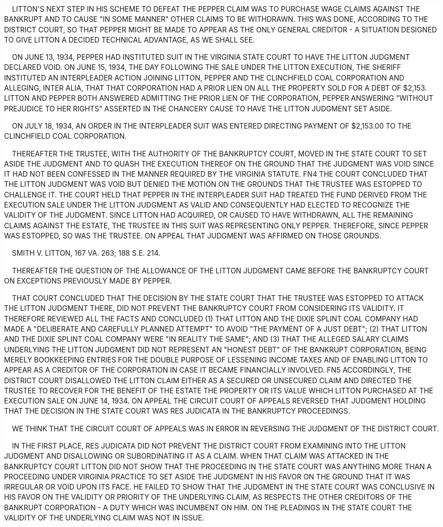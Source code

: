     LITTON'S NEXT STEP IN HIS SCHEME TO DEFEAT THE PEPPER CLAIM WAS TO PURCHASE WAGE CLAIMS AGAINST THE BANKRUPT AND TO CAUSE "IN SOME MANNER" OTHER CLAIMS TO BE WITHDRAWN.  THIS WAS DONE, ACCORDING TO THE DISTRICT COURT, SO THAT PEPPER MIGHT BE MADE TO APPEAR AS THE ONLY GENERAL CREDITOR - A SITUATION DESIGNED TO GIVE LITTON A DECIDED TECHNICAL ADVANTAGE, AS WE SHALL SEE.

    ON JUNE 13, 1934, PEPPER HAD INSTITUTED SUIT IN THE VIRGINIA STATE COURT TO HAVE THE LITTON JUDGMENT DECLARED VOID.  ON JUNE 15, 1934, THE DAY FOLLOWING THE SALE UNDER THE LITTON EXECUTION, THE SHERIFF INSTITUTED AN INTERPLEADER ACTION JOINING LITTON, PEPPER AND THE CLINCHFIELD COAL CORPORATION AND ALLEGING, INTER ALIA, THAT THAT CORPORATION HAD A PRIOR LIEN ON ALL THE PROPERTY SOLD FOR A DEBT OF $2,153.  LITTON AND PEPPER BOTH ANSWERED ADMITTING THE PRIOR LIEN OF THE CORPORATION, PEPPER ANSWERING "WITHOUT PREJUDICE TO HER RIGHTS" ASSERTED IN THE CHANCERY CAUSE TO HAVE THE LITTON JUDGMENT SET ASIDE.

    ON JULY 18, 1934, AN ORDER IN THE INTERPLEADER SUIT WAS ENTERED DIRECTING PAYMENT OF $2,153.00 TO THE CLINCHFIELD COAL CORPORATION.

    THEREAFTER THE TRUSTEE, WITH THE AUTHORITY OF THE BANKRUPTCY COURT, MOVED IN THE STATE COURT TO SET ASIDE THE JUDGMENT AND TO QUASH THE EXECUTION THEREOF ON THE GROUND THAT THE JUDGMENT WAS VOID SINCE IT HAD NOT BEEN CONFESSED IN THE MANNER REQUIRED BY THE VIRGINIA STATUTE.  FN4 THE COURT CONCLUDED THAT THE LITTON JUDGMENT WAS VOID BUT DENIED THE MOTION ON THE GROUNDS THAT THE TRUSTEE WAS ESTOPPED TO CHALLENGE IT. THE COURT HELD THAT PEPPER IN THE INTERPLEADER SUIT HAD TREATED THE FUND DERIVED FROM THE EXECUTION SALE UNDER THE LITTON JUDGMENT AS VALID AND CONSEQUENTLY HAD ELECTED TO RECOGNIZE THE VALIDITY OF THE JUDGMENT.  SINCE LITTON HAD ACQUIRED, OR CAUSED TO HAVE WITHDRAWN, ALL THE REMAINING CLAIMS AGAINST THE ESTATE, THE TRUSTEE IN THIS SUIT WAS REPRESENTING ONLY PEPPER.  THEREFORE, SINCE PEPPER WAS ESTOPPED, SO WAS THE TRUSTEE.  ON APPEAL THAT JUDGMENT WAS AFFIRMED ON THOSE GROUNDS.

    SMITH V. LITTON, 167 VA. 263; 188 S.E. 214.

    THEREAFTER THE QUESTION OF THE ALLOWANCE OF THE LITTON JUDGMENT CAME BEFORE THE BANKRUPTCY COURT ON EXCEPTIONS PREVIOUSLY MADE BY PEPPER.

    THAT COURT CONCLUDED THAT THE DECISION BY THE STATE COURT THAT THE TRUSTEE WAS ESTOPPED TO ATTACK THE LITTON JUDGMENT THERE, DID NOT PREVENT THE BANKRUPTCY COURT FROM CONSIDERING ITS VALIDITY.  IT THEREFORE REVIEWED ALL THE FACTS AND CONCLUDED (1) THAT LITTON AND THE DIXIE SPLINT COAL COMPANY HAD MADE A "DELIBERATE AND CAREFULLY PLANNED ATTEMPT" TO AVOID "THE PAYMENT OF A JUST DEBT"; (2) THAT LITTON AND THE DIXIE SPLINT COAL COMPANY WERE "IN REALITY THE SAME"; AND (3) THAT THE ALLEGED SALARY CLAIMS UNDERLYING THE LITTON JUDGMENT DID NOT REPRESENT AN "HONEST DEBT" OF THE BANKRUPT CORPORATION, BEING MERELY BOOKKEEPING ENTRIES FOR THE DOUBLE PURPOSE OF LESSENING INCOME TAXES AND OF ENABLING LITTON TO APPEAR AS A CREDITOR OF THE CORPORATION IN CASE IT BECAME FINANCIALLY INVOLVED.  FN5  ACCORDINGLY, THE DISTRICT COURT DISALLOWED THE LITTON CLAIM EITHER AS A SECURED OR UNSECURED CLAIM AND DIRECTED THE TRUSTEE TO RECOVER FOR THE BENEFIT OF THE ESTATE THE PROPERTY OR ITS VALUE WHICH LITTON PURCHASED AT THE EXECUTION SALE ON JUNE 14, 1934.  ON APPEAL THE CIRCUIT COURT OF APPEALS REVERSED THAT JUDGMENT HOLDING THAT THE DECISION IN THE STATE COURT WAS RES JUDICATA IN THE BANKRUPTCY PROCEEDINGS.

    WE THINK THAT THE CIRCUIT COURT OF APPEALS WAS IN ERROR IN REVERSING THE JUDGMENT OF THE DISTRICT COURT.

    IN THE FIRST PLACE, RES JUDICATA DID NOT PREVENT THE DISTRICT COURT FROM EXAMINING INTO THE LITTON JUDGMENT AND DISALLOWING OR SUBORDINATING IT AS A CLAIM.  WHEN THAT CLAIM WAS ATTACKED IN THE BANKRUPTCY COURT LITTON DID NOT SHOW THAT THE PROCEEDING IN THE STATE COURT WAS ANYTHING MORE THAN A PROCEEDING UNDER VIRGINIA PRACTICE TO SET ASIDE THE JUDGMENT IN HIS FAVOR ON THE GROUND THAT IT WAS IRREGULAR OR VOID UPON ITS FACE.  HE FAILED TO SHOW THAT THE JUDGMENT IN THE STATE COURT WAS CONCLUSIVE IN HIS FAVOR ON THE VALIDITY OR PRIORITY OF THE UNDERLYING CLAIM, AS RESPECTS THE OTHER CREDITORS OF THE BANKRUPT CORPORATION - A DUTY WHICH WAS INCUMBENT ON HIM.  ON THE PLEADINGS IN THE STATE COURT THE VALIDITY OF THE UNDERLYING CLAIM WAS NOT IN ISSUE.
